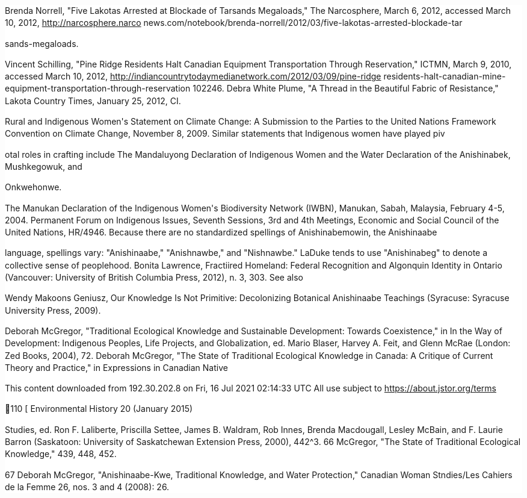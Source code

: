 Brenda Norrell, "Five Lakotas Arrested at Blockade of Tarsands Megaloads," The
Narcosphere, March 6, 2012, accessed March 10, 2012, http://narcosphere.narco
news.com/notebook/brenda-norrell/2012/03/five-lakotas-arrested-blockade-tar

sands-megaloads.

Vincent Schilling, "Pine Ridge Residents Halt Canadian Equipment
Transportation Through Reservation," ICTMN, March 9, 2010, accessed March
10, 2012, http://indiancountrytodaymedianetwork.com/2012/03/09/pine-ridge
residents-halt-canadian-mine-equipment-transportation-through-reservation
102246. Debra White Plume, "A Thread in the Beautiful Fabric of Resistance,"
Lakota Country Times, January 25, 2012, CI.

Rural and Indigenous Women's Statement on Climate Change: A Submission to
the Parties to the United Nations Framework Convention on Climate Change,
November 8, 2009. Similar statements that Indigenous women have played piv

otal roles in crafting include The Mandaluyong Declaration of Indigenous
Women and the Water Declaration of the Anishinabek, Mushkegowuk, and

Onkwehonwe.

The Manukan Declaration of the Indigenous Women's Biodiversity Network
(IWBN), Manukan, Sabah, Malaysia, February 4-5, 2004.
Permanent Forum on Indigenous Issues, Seventh Sessions, 3rd and 4th
Meetings, Economic and Social Council of the United Nations, HR/4946.
Because there are no standardized spellings of Anishinabemowin, the Anishinaabe

language, spellings vary: "Anishinaabe," "Anishnawbe," and "Nishnawbe."
LaDuke tends to use "Anishinabeg" to denote a collective sense of peoplehood.
Bonita Lawrence, Fractiired Homeland: Federal Recognition and Algonquin Identity in
Ontario (Vancouver: University of British Columbia Press, 2012), n. 3, 303. See also

Wendy Makoons Geniusz, Our Knowledge Is Not Primitive: Decolonizing Botanical
Anishinaabe Teachings (Syracuse: Syracuse University Press, 2009).

Deborah McGregor, "Traditional Ecological Knowledge and Sustainable
Development: Towards Coexistence," in In the Way of Development: Indigenous
Peoples, Life Projects, and Globalization, ed. Mario Blaser, Harvey A. Feit, and
Glenn McRae (London: Zed Books, 2004), 72.
Deborah McGregor, "The State of Traditional Ecological Knowledge in Canada:
A Critique of Current Theory and Practice," in Expressions in Canadian Native

This content downloaded from 192.30.202.8 on Fri, 16 Jul 2021 02:14:33 UTC
All use subject to https://about.jstor.org/terms

110 [ Environmental History 20 (January 2015)

Studies, ed. Ron F. Laliberte, Priscilla Settee, James B. Waldram, Rob Innes,
Brenda Macdougall, Lesley McBain, and F. Laurie Barron (Saskatoon: University
of Saskatchewan Extension Press, 2000), 442^3.
66 McGregor, "The State of Traditional Ecological Knowledge," 439, 448, 452.

67 Deborah McGregor, "Anishinaabe-Kwe, Traditional Knowledge, and Water
Protection," Canadian Woman Stndies/Les Cahiers de la Femme 26, nos. 3 and 4
(2008): 26.
